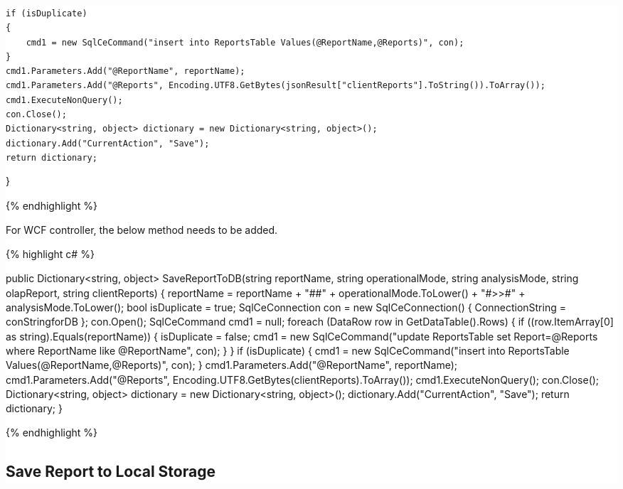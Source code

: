     if (isDuplicate)
    {
        cmd1 = new SqlCeCommand("insert into ReportsTable Values(@ReportName,@Reports)", con);
    }
    cmd1.Parameters.Add("@ReportName", reportName);
    cmd1.Parameters.Add("@Reports", Encoding.UTF8.GetBytes(jsonResult["clientReports"].ToString()).ToArray());
    cmd1.ExecuteNonQuery();
    con.Close();
    Dictionary<string, object> dictionary = new Dictionary<string, object>();
    dictionary.Add("CurrentAction", "Save");
    return dictionary;
}

{% endhighlight %}

For WCF controller, the below method needs to be added.

{% highlight c# %}


public Dictionary<string, object> SaveReportToDB(string reportName, string operationalMode, string analysisMode, string olapReport, string clientReports)
{
    reportName = reportName + "##" + operationalMode.ToLower() + "#>>#" + analysisMode.ToLower();
    bool isDuplicate = true;
    SqlCeConnection con = new SqlCeConnection() { ConnectionString = conStringforDB };
    con.Open();
    SqlCeCommand cmd1 = null;
    foreach (DataRow row in GetDataTable().Rows)
    {
        if ((row.ItemArray[0] as string).Equals(reportName))
        {
            isDuplicate = false;
            cmd1 = new SqlCeCommand("update ReportsTable set Report=@Reports where ReportName like @ReportName", con);
        }
    }
    if (isDuplicate)
    {
        cmd1 = new SqlCeCommand("insert into ReportsTable Values(@ReportName,@Reports)", con);
    }
    cmd1.Parameters.Add("@ReportName", reportName);
    cmd1.Parameters.Add("@Reports", Encoding.UTF8.GetBytes(clientReports).ToArray());
    cmd1.ExecuteNonQuery();
    con.Close();
    Dictionary<string, object> dictionary = new Dictionary<string, object>();
    dictionary.Add("CurrentAction", "Save");
    return dictionary;
}

{% endhighlight %}

## Save Report to Local Storage
